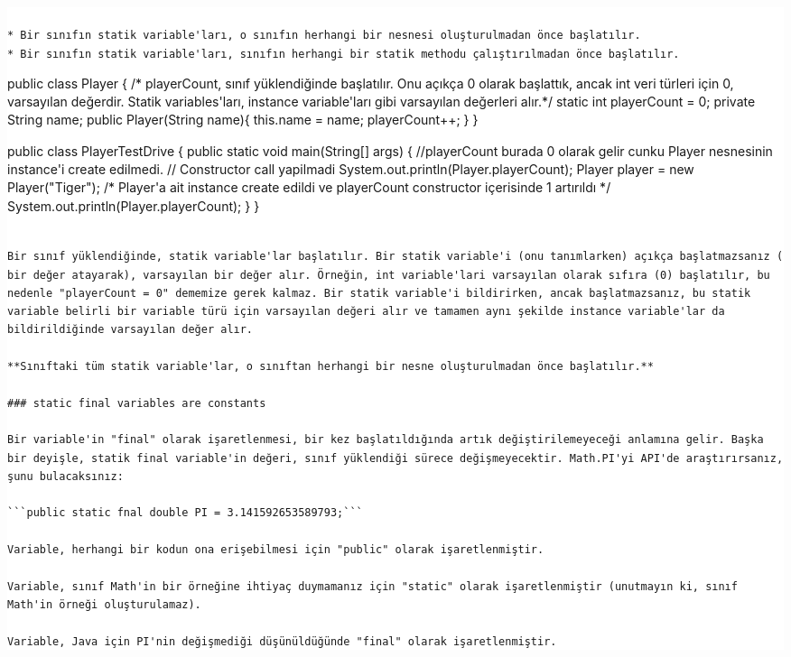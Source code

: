 ```

* Bir sınıfın statik variable'ları, o sınıfın herhangi bir nesnesi oluşturulmadan önce başlatılır.
* Bir sınıfın statik variable'ları, sınıfın herhangi bir statik methodu çalıştırılmadan önce başlatılır.

```
public class Player {
    /* playerCount, sınıf yüklendiğinde başlatılır. Onu açıkça 0 olarak başlattık, ancak int veri türleri için 0,
    varsayılan değerdir. Statik variables'ları, instance variable'ları gibi varsayılan değerleri alır.*/
    static int playerCount = 0;
    private String name;
    public Player(String name){
        this.name = name;
        playerCount++;
    }
}
```

```
public class PlayerTestDrive {
    public static void main(String[] args) {
        //playerCount burada 0 olarak gelir cunku Player nesnesinin instance'i create edilmedi.
        // Constructor call yapilmadi
        System.out.println(Player.playerCount);
        Player player = new Player("Tiger");
        /* Player'a ait instance create edildi ve playerCount constructor içerisinde 1 artırıldı */
        System.out.println(Player.playerCount);
    }
}
```

Bir sınıf yüklendiğinde, statik variable'lar başlatılır. Bir statik variable'i (onu tanımlarken) açıkça başlatmazsanız (
bir değer atayarak), varsayılan bir değer alır. Örneğin, int variable'lari varsayılan olarak sıfıra (0) başlatılır, bu
nedenle "playerCount = 0" dememize gerek kalmaz. Bir statik variable'i bildirirken, ancak başlatmazsanız, bu statik
variable belirli bir variable türü için varsayılan değeri alır ve tamamen aynı şekilde instance variable'lar da
bildirildiğinde varsayılan değer alır.

**Sınıftaki tüm statik variable'lar, o sınıftan herhangi bir nesne oluşturulmadan önce başlatılır.**

### static final variables are constants

Bir variable'in "final" olarak işaretlenmesi, bir kez başlatıldığında artık değiştirilemeyeceği anlamına gelir. Başka
bir deyişle, statik final variable'in değeri, sınıf yüklendiği sürece değişmeyecektir. Math.PI'yi API'de araştırırsanız,
şunu bulacaksınız:

```public static fnal double PI = 3.141592653589793;```

Variable, herhangi bir kodun ona erişebilmesi için "public" olarak işaretlenmiştir.

Variable, sınıf Math'in bir örneğine ihtiyaç duymamanız için "static" olarak işaretlenmiştir (unutmayın ki, sınıf
Math'in örneği oluşturulamaz).

Variable, Java için PI'nin değişmediği düşünüldüğünde "final" olarak işaretlenmiştir.

```